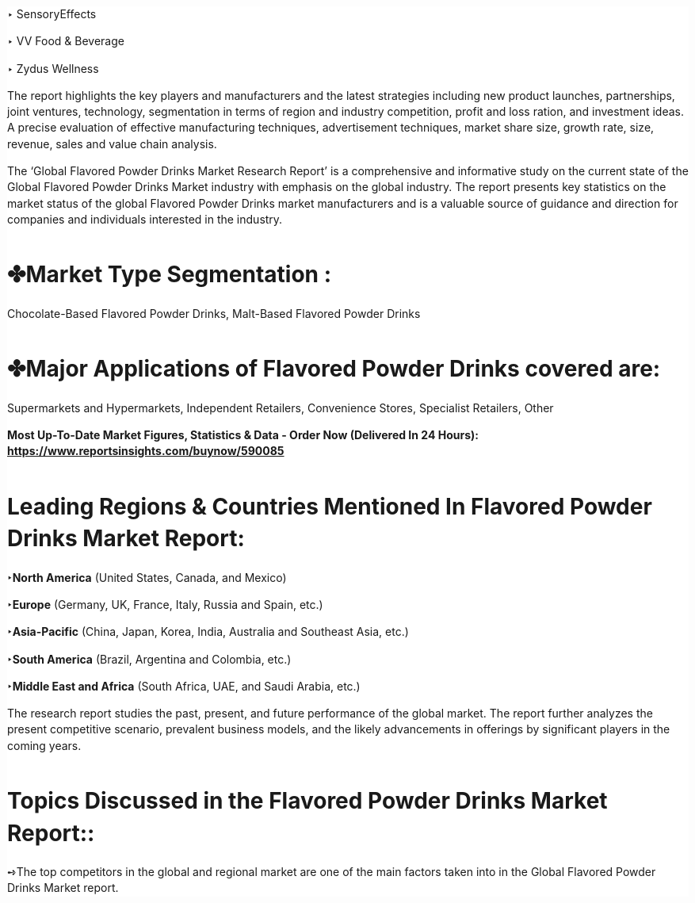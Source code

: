 ‣ SensoryEffects

‣ VV Food & Beverage

‣ Zydus Wellness

The report highlights the key players and manufacturers and the latest strategies including new product launches, partnerships, joint ventures, technology, segmentation in terms of region and industry competition, profit and loss ration, and investment ideas. A precise evaluation of effective manufacturing techniques, advertisement techniques, market share size, growth rate, size, revenue, sales and value chain analysis.

The ‘Global Flavored Powder Drinks Market Research Report’ is a comprehensive and informative study on the current state of the Global Flavored Powder Drinks Market industry with emphasis on the global industry. The report presents key statistics on the market status of the global Flavored Powder Drinks market manufacturers and is a valuable source of guidance and direction for companies and individuals interested in the industry.

# <strong>✤Market Type Segmentation :</strong>

Chocolate-Based Flavored Powder Drinks, Malt-Based Flavored Powder Drinks

# <strong>✤Major Applications of Flavored Powder Drinks covered are:</strong>

Supermarkets and Hypermarkets, Independent Retailers, Convenience Stores, Specialist Retailers, Other

<strong>Most Up-To-Date Market Figures, Statistics & Data - Order Now (Delivered In 24 Hours): <a href=https://www.reportsinsights.com/buynow/590085>https://www.reportsinsights.com/buynow/590085</a></strong>

# <strong>Leading Regions &amp; Countries Mentioned In Flavored Powder Drinks Market Report:</strong>

<strong>‣North America</strong> (United States, Canada, and Mexico)

<strong>‣Europe</strong> (Germany, UK, France, Italy, Russia and Spain, etc.)

<strong>‣Asia-Pacific</strong> (China, Japan, Korea, India, Australia and Southeast Asia, etc.)

<strong>‣South America</strong> (Brazil, Argentina and Colombia, etc.)

<strong>‣Middle East and Africa</strong> (South Africa, UAE, and Saudi Arabia, etc.)

The research report studies the past, present, and future performance of the global market. The report further analyzes the present competitive scenario, prevalent business models, and the likely advancements in offerings by significant players in the coming years.

# <strong>Topics Discussed in the Flavored Powder Drinks Market Report::</strong>

➺The top competitors in the global and regional market are one of the main factors taken into in the Global Flavored Powder Drinks Market report.
